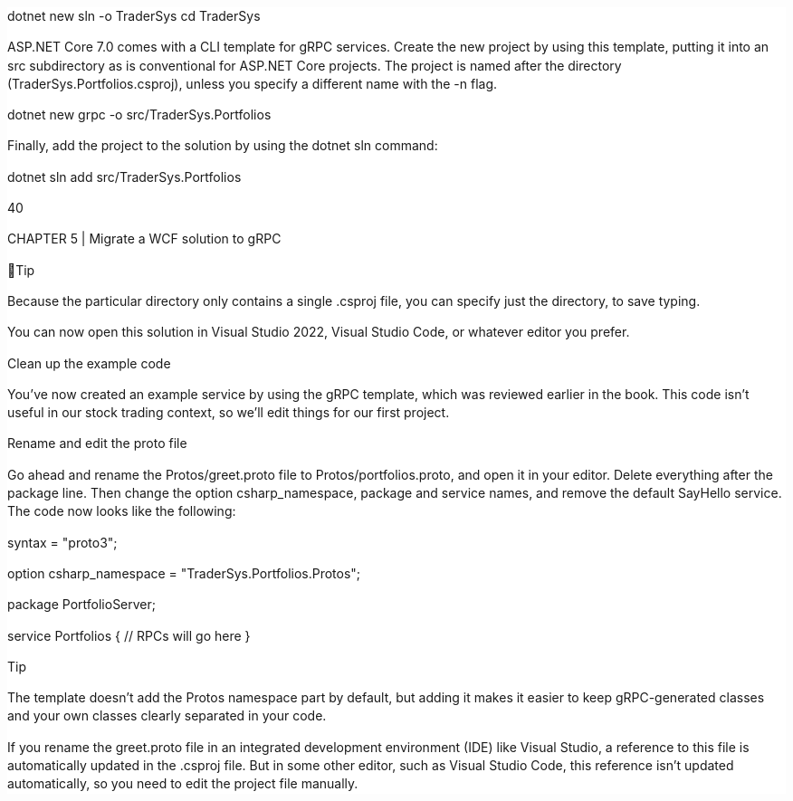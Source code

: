 dotnet new sln -o TraderSys
cd TraderSys

ASP.NET Core 7.0 comes with a CLI template for gRPC services. Create the new project by using this
template, putting it into an src subdirectory as is conventional for ASP.NET Core projects. The project
is named after the directory (TraderSys.Portfolios.csproj), unless you specify a different name with the
-n flag.

dotnet new grpc -o src/TraderSys.Portfolios

Finally, add the project to the solution by using the dotnet sln command:

dotnet sln add src/TraderSys.Portfolios

40

CHAPTER 5 | Migrate a WCF solution to gRPC

Tip

Because the particular directory only contains a single .csproj file, you can specify just the directory, to
save typing.

You can now open this solution in Visual Studio 2022, Visual Studio Code, or whatever editor you
prefer.

Clean up the example code

You’ve now created an example service by using the gRPC template, which was reviewed earlier in the
book. This code isn’t useful in our stock trading context, so we’ll edit things for our first project.

Rename and edit the proto file

Go ahead and rename the Protos/greet.proto file to Protos/portfolios.proto, and open it in your
editor. Delete everything after the package line. Then change the option csharp_namespace, package
and service names, and remove the default SayHello service. The code now looks like the following:

syntax = "proto3";

option csharp_namespace = "TraderSys.Portfolios.Protos";

package PortfolioServer;

service Portfolios {
  // RPCs will go here
}

Tip

The template doesn’t add the Protos namespace part by default, but adding it makes it easier to keep
gRPC-generated classes and your own classes clearly separated in your code.

If you rename the greet.proto file in an integrated development environment (IDE) like Visual Studio, a
reference to this file is automatically updated in the .csproj file. But in some other editor, such as
Visual Studio Code, this reference isn’t updated automatically, so you need to edit the project file
manually.
